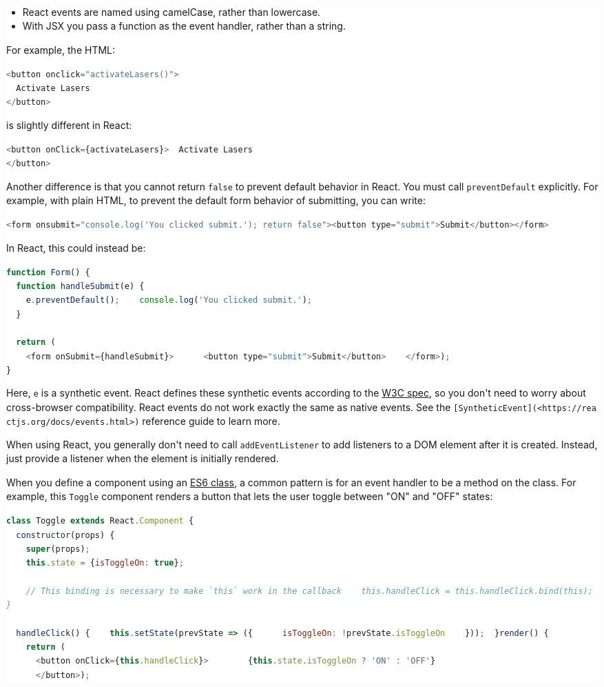 -   React events are named using camelCase, rather than lowercase.
-   With JSX you pass a function as the event handler, rather than a string.

For example, the HTML:

```js
<button onclick="activateLasers()">
  Activate Lasers
</button>

```

is slightly different in React:

```js
<button onClick={activateLasers}>  Activate Lasers
</button>

```

Another difference is that you cannot return `false` to prevent default behavior in React. You must call `preventDefault` explicitly. For example, with plain HTML, to prevent the default form behavior of submitting, you can write:

```js
<form onsubmit="console.log('You clicked submit.'); return false"><button type="submit">Submit</button></form>

```

In React, this could instead be:

```js
function Form() {
  function handleSubmit(e) {
    e.preventDefault();    console.log('You clicked submit.');
  }

  return (
    <form onSubmit={handleSubmit}>      <button type="submit">Submit</button>    </form>);
}

```

Here, `e` is a synthetic event. React defines these synthetic events according to the [W3C spec](https://www.w3.org/TR/DOM-Level-3-Events/), so you don't need to worry about cross-browser compatibility. React events do not work exactly the same as native events. See the `[SyntheticEvent](<https://reactjs.org/docs/events.html>)` reference guide to learn more.

When using React, you generally don't need to call `addEventListener` to add listeners to a DOM element after it is created. Instead, just provide a listener when the element is initially rendered.

When you define a component using an [ES6 class](https://developer.mozilla.org/en/docs/Web/JavaScript/Reference/Classes), a common pattern is for an event handler to be a method on the class. For example, this `Toggle` component renders a button that lets the user toggle between "ON" and "OFF" states:

```js
class Toggle extends React.Component {
  constructor(props) {
    super(props);
    this.state = {isToggleOn: true};

    // This binding is necessary to make `this` work in the callback    this.handleClick = this.handleClick.bind(this);  }

  handleClick() {    this.setState(prevState => ({      isToggleOn: !prevState.isToggleOn    }));  }render() {
    return (
      <button onClick={this.handleClick}>        {this.state.isToggleOn ? 'ON' : 'OFF'}
      </button>);
```